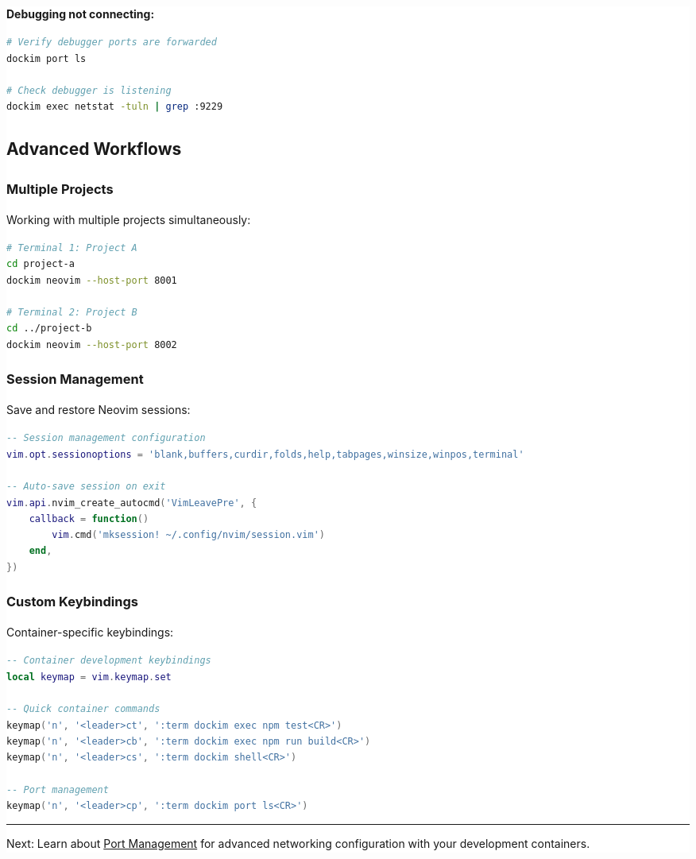 **Debugging not connecting:**
```bash
# Verify debugger ports are forwarded
dockim port ls

# Check debugger is listening
dockim exec netstat -tuln | grep :9229
```

## Advanced Workflows

### Multiple Projects

Working with multiple projects simultaneously:

```bash
# Terminal 1: Project A
cd project-a
dockim neovim --host-port 8001

# Terminal 2: Project B  
cd ../project-b
dockim neovim --host-port 8002
```

### Session Management

Save and restore Neovim sessions:

```lua
-- Session management configuration
vim.opt.sessionoptions = 'blank,buffers,curdir,folds,help,tabpages,winsize,winpos,terminal'

-- Auto-save session on exit
vim.api.nvim_create_autocmd('VimLeavePre', {
    callback = function()
        vim.cmd('mksession! ~/.config/nvim/session.vim')
    end,
})
```

### Custom Keybindings

Container-specific keybindings:

```lua
-- Container development keybindings
local keymap = vim.keymap.set

-- Quick container commands
keymap('n', '<leader>ct', ':term dockim exec npm test<CR>')
keymap('n', '<leader>cb', ':term dockim exec npm run build<CR>')
keymap('n', '<leader>cs', ':term dockim shell<CR>')

-- Port management
keymap('n', '<leader>cp', ':term dockim port ls<CR>')
```

---

Next: Learn about [Port Management](port-management.md) for advanced networking configuration with your development containers.